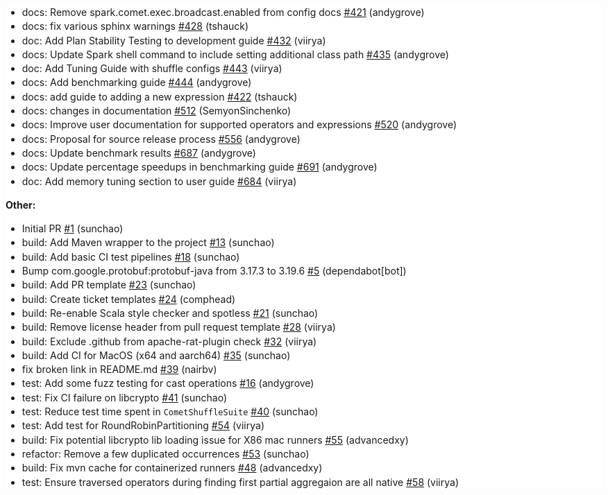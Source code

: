 - docs: Remove spark.comet.exec.broadcast.enabled from config docs [#421](https://github.com/apache/datafusion-comet/pull/421) (andygrove)
- docs: fix various sphinx warnings [#428](https://github.com/apache/datafusion-comet/pull/428) (tshauck)
- doc: Add Plan Stability Testing to development guide [#432](https://github.com/apache/datafusion-comet/pull/432) (viirya)
- docs: Update Spark shell command to include setting additional class path [#435](https://github.com/apache/datafusion-comet/pull/435) (andygrove)
- doc: Add Tuning Guide with shuffle configs [#443](https://github.com/apache/datafusion-comet/pull/443) (viirya)
- docs: Add benchmarking guide [#444](https://github.com/apache/datafusion-comet/pull/444) (andygrove)
- docs: add guide to adding a new expression [#422](https://github.com/apache/datafusion-comet/pull/422) (tshauck)
- docs: changes in documentation [#512](https://github.com/apache/datafusion-comet/pull/512) (SemyonSinchenko)
- docs: Improve user documentation for supported operators and expressions [#520](https://github.com/apache/datafusion-comet/pull/520) (andygrove)
- docs: Proposal for source release process [#556](https://github.com/apache/datafusion-comet/pull/556) (andygrove)
- docs: Update benchmark results [#687](https://github.com/apache/datafusion-comet/pull/687) (andygrove)
- docs: Update percentage speedups in benchmarking guide [#691](https://github.com/apache/datafusion-comet/pull/691) (andygrove)
- doc: Add memory tuning section to user guide [#684](https://github.com/apache/datafusion-comet/pull/684) (viirya)

**Other:**

- Initial PR [#1](https://github.com/apache/datafusion-comet/pull/1) (sunchao)
- build: Add Maven wrapper to the project [#13](https://github.com/apache/datafusion-comet/pull/13) (sunchao)
- build: Add basic CI test pipelines [#18](https://github.com/apache/datafusion-comet/pull/18) (sunchao)
- Bump com.google.protobuf:protobuf-java from 3.17.3 to 3.19.6 [#5](https://github.com/apache/datafusion-comet/pull/5) (dependabot[bot])
- build: Add PR template [#23](https://github.com/apache/datafusion-comet/pull/23) (sunchao)
- build: Create ticket templates [#24](https://github.com/apache/datafusion-comet/pull/24) (comphead)
- build: Re-enable Scala style checker and spotless [#21](https://github.com/apache/datafusion-comet/pull/21) (sunchao)
- build: Remove license header from pull request template [#28](https://github.com/apache/datafusion-comet/pull/28) (viirya)
- build: Exclude .github from apache-rat-plugin check [#32](https://github.com/apache/datafusion-comet/pull/32) (viirya)
- build: Add CI for MacOS (x64 and aarch64) [#35](https://github.com/apache/datafusion-comet/pull/35) (sunchao)
- fix broken link in README.md [#39](https://github.com/apache/datafusion-comet/pull/39) (nairbv)
- test: Add some fuzz testing for cast operations [#16](https://github.com/apache/datafusion-comet/pull/16) (andygrove)
- test: Fix CI failure on libcrypto [#41](https://github.com/apache/datafusion-comet/pull/41) (sunchao)
- test: Reduce test time spent in `CometShuffleSuite` [#40](https://github.com/apache/datafusion-comet/pull/40) (sunchao)
- test: Add test for RoundRobinPartitioning [#54](https://github.com/apache/datafusion-comet/pull/54) (viirya)
- build: Fix potential libcrypto lib loading issue for X86 mac runners [#55](https://github.com/apache/datafusion-comet/pull/55) (advancedxy)
- refactor: Remove a few duplicated occurrences [#53](https://github.com/apache/datafusion-comet/pull/53) (sunchao)
- build: Fix mvn cache for containerized runners [#48](https://github.com/apache/datafusion-comet/pull/48) (advancedxy)
- test: Ensure traversed operators during finding first partial aggregaion are all native [#58](https://github.com/apache/datafusion-comet/pull/58) (viirya)